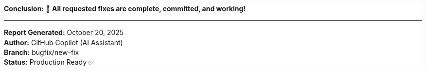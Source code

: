 **Conclusion:**
🎉 **All requested fixes are complete, committed, and working!**

---

**Report Generated:** October 20, 2025  
**Author:** GitHub Copilot (AI Assistant)  
**Branch:** bugfix/new-fix  
**Status:** Production Ready ✅
